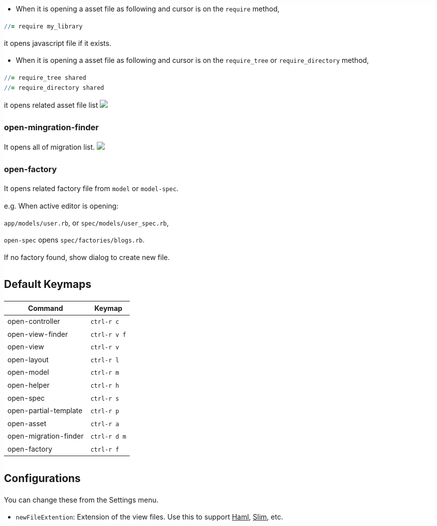 * When it is opening a asset file as following and cursor is on the `require` method,
```coffee
//= require my_library
```
it opens javascript file if it exists.

* When it is opening a asset file as following and cursor is on the `require_tree` or `require_directory` method,
```coffee
//= require_tree shared
//= require_directory shared
```
it opens related asset file list
![](http://cl.ly/image/1G2D240f1A0i/application01_js_-__Users_hakutoitoi__ghq_github_com_hmatsuda_rails-transporter_spec_fixtures_-_Atom.png)

### open-mingration-finder
It opens all of migration list.
![](http://cl.ly/image/3y0F2D1H1w2F/application01_js_-__Users_hakutoitoi__ghq_github_com_hmatsuda_rails-transporter_spec_fixtures_-_Atom.png)

### open-factory
It opens related factory file from `model` or `model-spec`.

e.g. When active editor is opening: 

`app/models/user.rb`, or `spec/models/user_spec.rb`,

`open-spec` opens `spec/factories/blogs.rb`.

If no factory found, show dialog to create new file.

## Default Keymaps
Command | Keymap
--------|-------
open-controller|`ctrl-r c`
open-view-finder|`ctrl-r v f`
open-view|`ctrl-r v`
open-layout|`ctrl-r l`
open-model|`ctrl-r m`
open-helper|`ctrl-r h`
open-spec|`ctrl-r s`
open-partial-template|`ctrl-r p`
open-asset|`ctrl-r a`
open-migration-finder|`ctrl-r d m`
open-factory|`ctrl-r f`

## Configurations

You can change these from the Settings menu.

- `newFileExtention`: Extension of the view files. Use this to support [Haml](http://haml.info/), [Slim](http://slim-lang.com/), etc.
